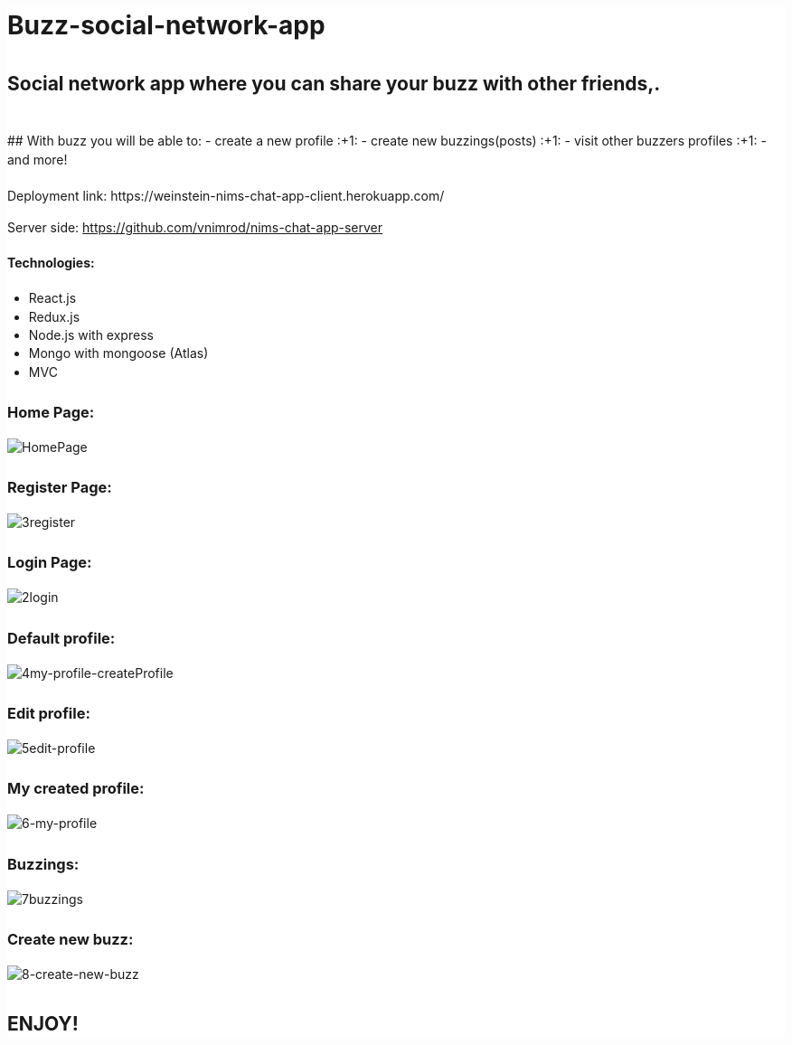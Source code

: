 # Buzz-social-network-app

## Social network app where you can share your buzz with other friends,.
<br/>
## With buzz you will be able to:
   - create a new profile     :+1:
   - create new buzzings(posts) :+1:
   - visit other buzzers profiles :+1:
   - and more!
<br/>
<br/>
Deployment link: https://weinstein-nims-chat-app-client.herokuapp.com/

Server side: https://github.com/vnimrod/nims-chat-app-server

#### Technologies:
- React.js
- Redux.js
- Node.js with express
- Mongo with mongoose (Atlas)
- MVC

### Home Page:
<img width="960" alt="HomePage" src="https://user-images.githubusercontent.com/47380906/105342402-fd96f080-5be8-11eb-9e62-5094e578049e.PNG">

### Register Page:
<img width="522" alt="3register" src="https://user-images.githubusercontent.com/47380906/105344660-eb6a8180-5beb-11eb-8a4a-c4cc343aaa0e.PNG">

### Login Page:
<img width="529" alt="2login" src="https://user-images.githubusercontent.com/47380906/105344675-f1f8f900-5beb-11eb-89fd-50cab6f5c1a8.PNG">

### Default profile:
<img width="529" alt="4my-profile-createProfile" src="https://user-images.githubusercontent.com/47380906/105344697-f6bdad00-5beb-11eb-9e7d-35a471eebd71.PNG">

### Edit profile:
<img width="517" alt="5edit-profile" src="https://user-images.githubusercontent.com/47380906/105344721-fb826100-5beb-11eb-9b40-f9cd42d0609d.PNG">

### My created profile:
<img width="959" alt="6-my-profile" src="https://user-images.githubusercontent.com/47380906/105344743-ffae7e80-5beb-11eb-9ea3-e66477540ef0.PNG">

### Buzzings:
<img width="950" alt="7buzzings" src="https://user-images.githubusercontent.com/47380906/105344758-04733280-5bec-11eb-9fad-a705368454a8.PNG">

### Create new buzz:
<img width="215" alt="8-create-new-buzz" src="https://user-images.githubusercontent.com/47380906/105344781-0c32d700-5bec-11eb-8037-1e3e655aa398.PNG">




## ENJOY!
